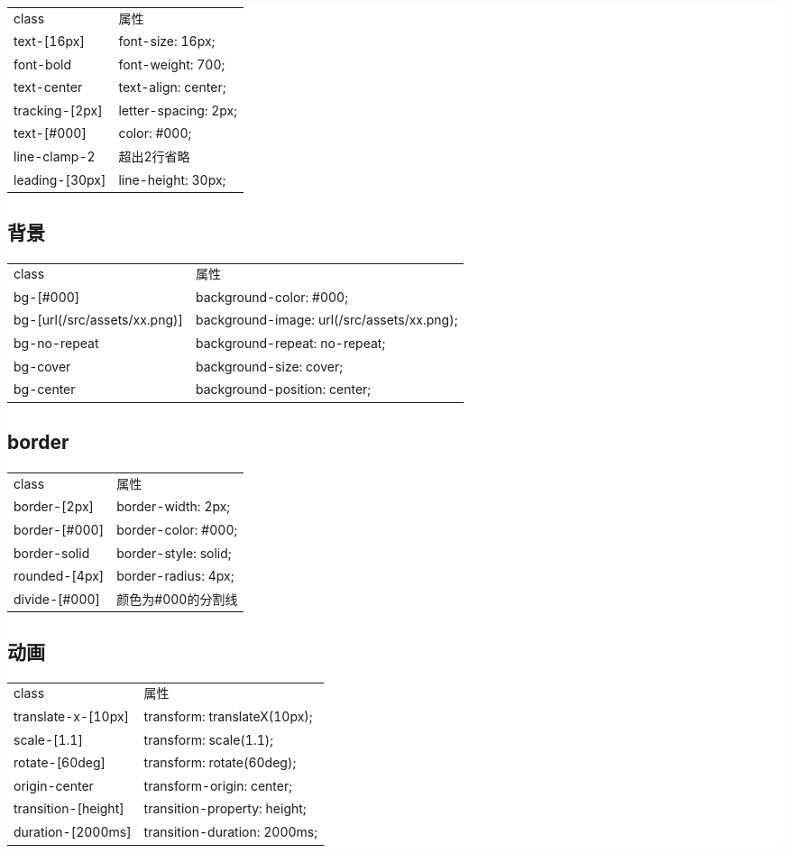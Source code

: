 |                 |                      |
| --------------- | -------------------- |
| class           | 属性                   |
| text-[16px]    | font-size: 16px;     |
| font-bold       | font-weight: 700;    |
| text-center     | text-align: center;  |
| tracking-[2px] | letter-spacing: 2px; |
| text-[#000]    | color: #000;         |
| line-clamp-2    | 超出2行省略               |
| leading-[30px] | line-height: 30px;   |

## 背景

|                               |                                            |
| ----------------------------- | ------------------------------------------ |
| class                         | 属性                                         |
| bg-[#000]                    | background-color: #000;                    |
| bg-[url(/src/assets/xx.png)] | background-image: url(/src/assets/xx.png); |
| bg-no-repeat                  | background-repeat: no-repeat;              |
| bg-cover                      | background-size: cover;                    |
| bg-center                     | background-position: center;               |

## border

|                |                      |
| -------------- | -------------------- |
| class          | 属性                   |
| border-[2px]  | border-width: 2px;   |
| border-[#000] | border-color: #000;  |
| border-solid   | border-style: solid; |
| rounded-[4px] | border-radius: 4px;  |
| divide-[#000] | 颜色为#000的分割线          |

## 动画

|                      |                                     |
| -------------------- | ----------------------------------- |
| class                | 属性                                  |
| translate-x-[10px]  | transform: translateX(10px);        |
| scale-[1.1]         | transform: scale(1.1);              |
| rotate-[60deg]      | transform: rotate(60deg);           |
| origin-center        | transform-origin: center;           |
| transition-[height] | transition-property: height;        |
| duration-[2000ms]   | transition-duration: 2000ms;        |
